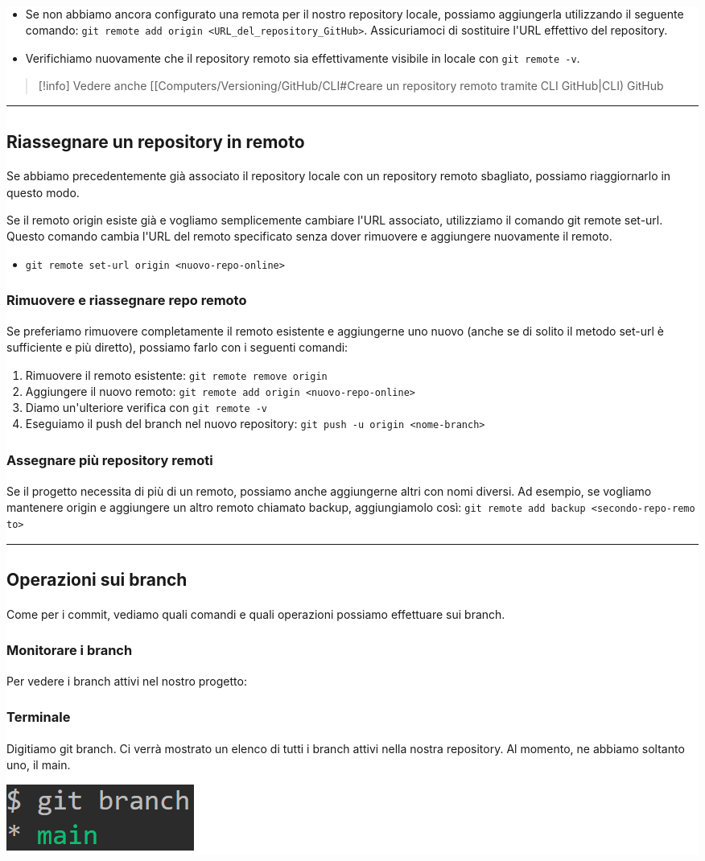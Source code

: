 - Se non abbiamo ancora configurato una remota per il nostro repository locale, possiamo aggiungerla utilizzando il seguente comando: `git remote add origin <URL_del_repository_GitHub>`. Assicuriamoci di sostituire l'URL effettivo del repository.

- Verifichiamo nuovamente che il repository remoto sia effettivamente visibile in locale con `git remote -v`.

>[!info] Vedere anche [[Computers/Versioning/GitHub/CLI#Creare un repository remoto tramite CLI GitHub|CLI) GitHub

---

## Riassegnare un repository in remoto

Se abbiamo precedentemente già associato il repository locale con un repository remoto sbagliato, possiamo riaggiornarlo in questo modo.

Se il remoto origin esiste già e vogliamo semplicemente cambiare l'URL associato, utilizziamo il comando git remote set-url. Questo comando cambia l'URL del remoto specificato senza dover rimuovere e aggiungere nuovamente il remoto.

- `git remote set-url origin <nuovo-repo-online>`

### Rimuovere e riassegnare repo remoto

Se preferiamo rimuovere completamente il remoto esistente e aggiungerne uno nuovo (anche se di solito il metodo set-url è sufficiente e più diretto), possiamo farlo con i seguenti comandi:

1. Rimuovere il remoto esistente: `git remote remove origin`
2. Aggiungere il nuovo remoto: `git remote add origin <nuovo-repo-online>`
3. Diamo un'ulteriore verifica con `git remote -v`
4. Eseguiamo il push del branch nel nuovo repository: `git push -u origin <nome-branch>`

### Assegnare più repository remoti

Se il progetto necessita di più di un remoto, possiamo anche aggiungerne altri con nomi diversi. Ad esempio, se vogliamo mantenere origin e aggiungere un altro remoto chiamato backup, aggiungiamolo così: `git remote add backup <secondo-repo-remoto>`

---

## Operazioni sui branch

Come per i commit, vediamo quali comandi e quali operazioni possiamo effettuare sui branch.

### Monitorare i branch

Per vedere i branch attivi nel nostro progetto:

### Terminale

Digitiamo git branch. Ci verrà mostrato un elenco di tutti i branch attivi nella nostra repository. Al momento, ne abbiamo soltanto uno, il main.

![](./Attachments/Git-Img-30.png)
